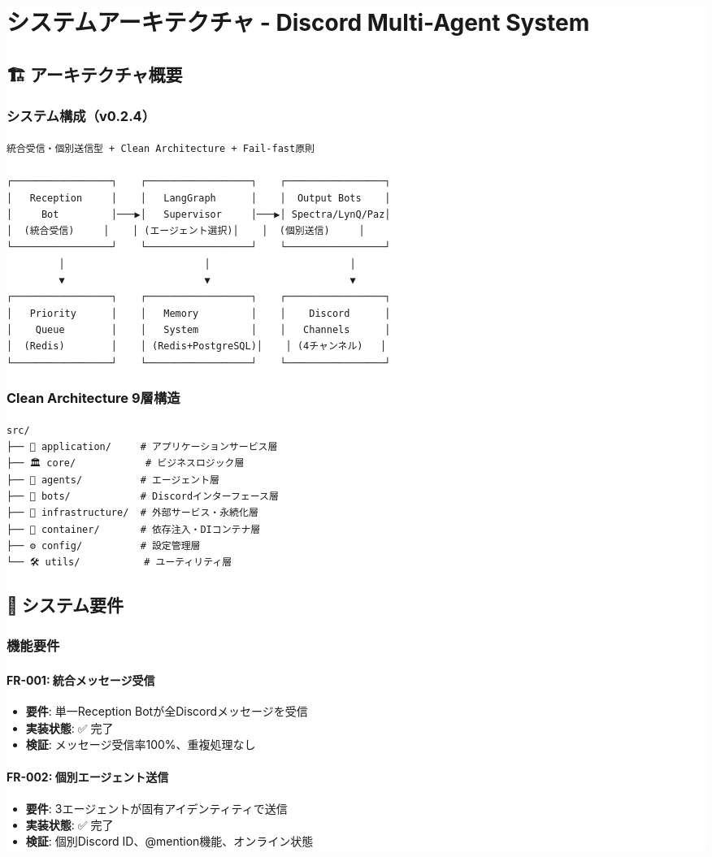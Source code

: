 # システムアーキテクチャ - Discord Multi-Agent System

## 🏗️ アーキテクチャ概要

### システム構成（v0.2.4）
```
統合受信・個別送信型 + Clean Architecture + Fail-fast原則

┌─────────────────┐    ┌──────────────────┐    ┌─────────────────┐
│   Reception     │    │   LangGraph      │    │  Output Bots    │
│     Bot         │───▶│   Supervisor     │───▶│ Spectra/LynQ/Paz│
│  (統合受信)     │    │ (エージェント選択)│    │  (個別送信)     │
└─────────────────┘    └──────────────────┘    └─────────────────┘
         │                        │                        │
         ▼                        ▼                        ▼
┌─────────────────┐    ┌──────────────────┐    ┌─────────────────┐
│   Priority      │    │   Memory         │    │    Discord      │
│    Queue        │    │   System         │    │   Channels      │
│  (Redis)        │    │ (Redis+PostgreSQL)│    │ (4チャンネル)   │
└─────────────────┘    └──────────────────┘    └─────────────────┘
```

### Clean Architecture 9層構造
```
src/
├── 🎯 application/     # アプリケーションサービス層
├── 🏛️ core/            # ビジネスロジック層
├── 🤖 agents/          # エージェント層
├── 💬 bots/            # Discordインターフェース層
├── 🔌 infrastructure/  # 外部サービス・永続化層
├── 🔧 container/       # 依存注入・DIコンテナ層
├── ⚙️ config/          # 設定管理層
└── 🛠️ utils/           # ユーティリティ層
```

## 🎯 システム要件

### 機能要件

#### FR-001: 統合メッセージ受信
- **要件**: 単一Reception Botが全Discordメッセージを受信
- **実装状態**: ✅ 完了
- **検証**: メッセージ受信率100%、重複処理なし

#### FR-002: 個別エージェント送信
- **要件**: 3エージェントが固有アイデンティティで送信
- **実装状態**: ✅ 完了
- **検証**: 個別Discord ID、@mention機能、オンライン状態
